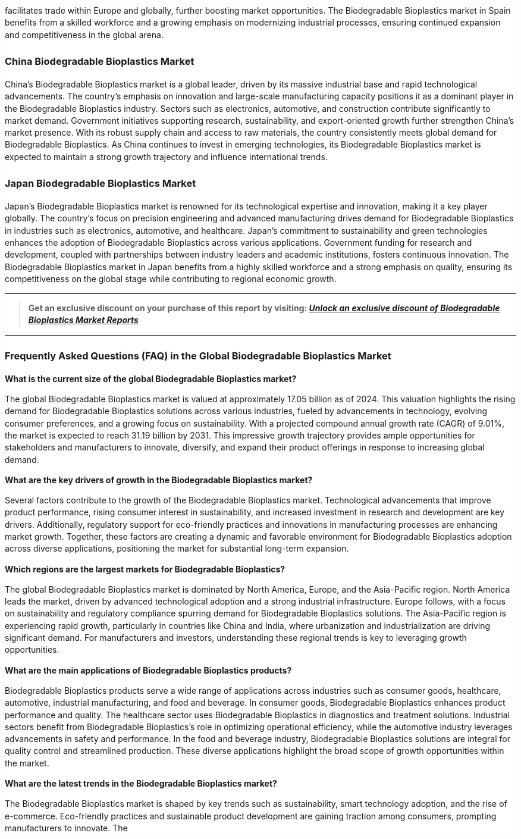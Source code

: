 facilitates trade within Europe and globally, further boosting market opportunities. The Biodegradable Bioplastics market in Spain benefits from a skilled workforce and a growing emphasis on modernizing industrial processes, ensuring continued expansion and competitiveness in the global arena.</p><h3>China Biodegradable Bioplastics Market</h3><p>China&rsquo;s Biodegradable Bioplastics market is a global leader, driven by its massive industrial base and rapid technological advancements. The country&rsquo;s emphasis on innovation and large-scale manufacturing capacity positions it as a dominant player in the Biodegradable Bioplastics industry. Sectors such as electronics, automotive, and construction contribute significantly to market demand. Government initiatives supporting research, sustainability, and export-oriented growth further strengthen China&rsquo;s market presence. With its robust supply chain and access to raw materials, the country consistently meets global demand for Biodegradable Bioplastics. As China continues to invest in emerging technologies, its Biodegradable Bioplastics market is expected to maintain a strong growth trajectory and influence international trends.</p><h3>Japan Biodegradable Bioplastics Market</h3><p>Japan&rsquo;s Biodegradable Bioplastics market is renowned for its technological expertise and innovation, making it a key player globally. The country&rsquo;s focus on precision engineering and advanced manufacturing drives demand for Biodegradable Bioplastics in industries such as electronics, automotive, and healthcare. Japan&rsquo;s commitment to sustainability and green technologies enhances the adoption of Biodegradable Bioplastics across various applications. Government funding for research and development, coupled with partnerships between industry leaders and academic institutions, fosters continuous innovation. The Biodegradable Bioplastics market in Japan benefits from a highly skilled workforce and a strong emphasis on quality, ensuring its competitiveness on the global stage while contributing to regional economic growth.</p><hr /><blockquote><p><strong>Get an exclusive discount on your purchase of this report by visiting: <em><a href="://marketresearchpulse.com/ask-for-discount/112203?utm_source=Github&amp;utm_medium=0114">Unlock an exclusive discount of Biodegradable Bioplastics Market Reports</a></em>&nbsp;</strong></p></blockquote><hr /><h3>Frequently Asked Questions (FAQ) in the Global Biodegradable Bioplastics Market</h3><p><strong>What is the current size of the global Biodegradable Bioplastics market?</strong></p><p>The global Biodegradable Bioplastics market is valued at approximately 17.05 billion as of 2024. This valuation highlights the rising demand for Biodegradable Bioplastics solutions across various industries, fueled by advancements in technology, evolving consumer preferences, and a growing focus on sustainability. With a projected compound annual growth rate (CAGR) of 9.01%, the market is expected to reach 31.19 billion by 2031. This impressive growth trajectory provides ample opportunities for stakeholders and manufacturers to innovate, diversify, and expand their product offerings in response to increasing global demand.</p><p><strong>What are the key drivers of growth in the Biodegradable Bioplastics market?</strong></p><p>Several factors contribute to the growth of the Biodegradable Bioplastics market. Technological advancements that improve product performance, rising consumer interest in sustainability, and increased investment in research and development are key drivers. Additionally, regulatory support for eco-friendly practices and innovations in manufacturing processes are enhancing market growth. Together, these factors are creating a dynamic and favorable environment for Biodegradable Bioplastics adoption across diverse applications, positioning the market for substantial long-term expansion.</p><p><strong>Which regions are the largest markets for Biodegradable Bioplastics?</strong></p><p>The global Biodegradable Bioplastics market is dominated by North America, Europe, and the Asia-Pacific region. North America leads the market, driven by advanced technological adoption and a strong industrial infrastructure. Europe follows, with a focus on sustainability and regulatory compliance spurring demand for Biodegradable Bioplastics solutions. The Asia-Pacific region is experiencing rapid growth, particularly in countries like China and India, where urbanization and industrialization are driving significant demand. For manufacturers and investors, understanding these regional trends is key to leveraging growth opportunities.</p><p><strong>What are the main applications of Biodegradable Bioplastics products?</strong></p><p>Biodegradable Bioplastics products serve a wide range of applications across industries such as consumer goods, healthcare, automotive, industrial manufacturing, and food and beverage. In consumer goods, Biodegradable Bioplastics enhances product performance and quality. The healthcare sector uses Biodegradable Bioplastics in diagnostics and treatment solutions. Industrial sectors benefit from Biodegradable Bioplastics&rsquo;s role in optimizing operational efficiency, while the automotive industry leverages advancements in safety and performance. In the food and beverage industry, Biodegradable Bioplastics solutions are integral for quality control and streamlined production. These diverse applications highlight the broad scope of growth opportunities within the market.</p><p><strong>What are the latest trends in the Biodegradable Bioplastics market?</strong></p><p>The Biodegradable Bioplastics market is shaped by key trends such as sustainability, smart technology adoption, and the rise of e-commerce. Eco-friendly practices and sustainable product development are gaining traction among consumers, prompting manufacturers to innovate. The